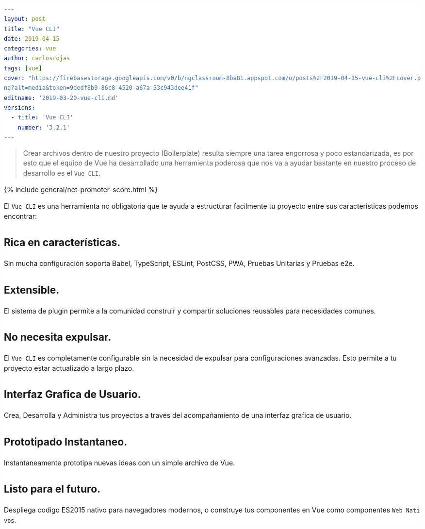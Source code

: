 ```yaml
---
layout: post
title: "Vue CLI"
date: 2019-04-15
categories: vue
author: carlosrojas
tags: [vue]
cover: "https://firebasestorage.googleapis.com/v0/b/ngclassroom-8ba81.appspot.com/o/posts%2F2019-04-15-vue-cli%2Fcover.png?alt=media&token=9dedf8b9-86c8-4520-a67a-53c943dee41f"
editname: '2019-03-20-vue-cli.md'
versions:
  - title: 'Vue CLI'
    number: '3.2.1'
---
```


> Crear archivos dentro de nuestro proyecto (Boilerplate) resulta siempre una tarea engorrosa y poco estandarizada, es por esto que el equipo de Vue ha desarrollado una herramienta poderosa que nos va a ayudar bastante en nuestro proceso de desarrollo es el `Vue CLI`.

<amp-img width="810" height="450" layout="responsive" src="https://firebasestorage.googleapis.com/v0/b/ngclassroom-8ba81.appspot.com/o/posts%2F2019-04-15-vue-cli%2Fcover.png?alt=media&token=9dedf8b9-86c8-4520-a67a-53c943dee41f"></amp-img>

{% include general/net-promoter-score.html %}

El `Vue CLI` es una herramienta no obligatoria que te ayuda a estructurar facilmente tu proyecto entre sus caracteristicas podemos encontrar:

<h2>Rica en características.</h2>

Sin mucha configuración soporta Babel, TypeScript, ESLint, PostCSS, PWA, Pruebas Unitarias y Pruebas e2e.

<h2>Extensible.</h2>

El sistema de plugin permite a la comunidad construir y compartir soluciones reusables para necesidades comunes.

<h2>No necesita expulsar.</h2>

El `Vue CLI` es completamente configurable sin la necesidad de expulsar para configuraciones avanzadas. Esto permite a tu proyecto estar actualizado a largo plazo.

<h2>Interfaz Grafica de Usuario.</h2>

Crea, Desarrolla y Administra tus proyectos a través del acompañamiento de una interfaz grafica de usuario.

<h2>Prototipado Instantaneo.</h2>

Instantaneamente prototipa nuevas ideas con un simple archivo de Vue.

<h2>Listo para el futuro.</h2>

Despliega codigo ES2015 nativo para navegadores modernos, o construye tus componentes en Vue como componentes `Web Nativos`.
